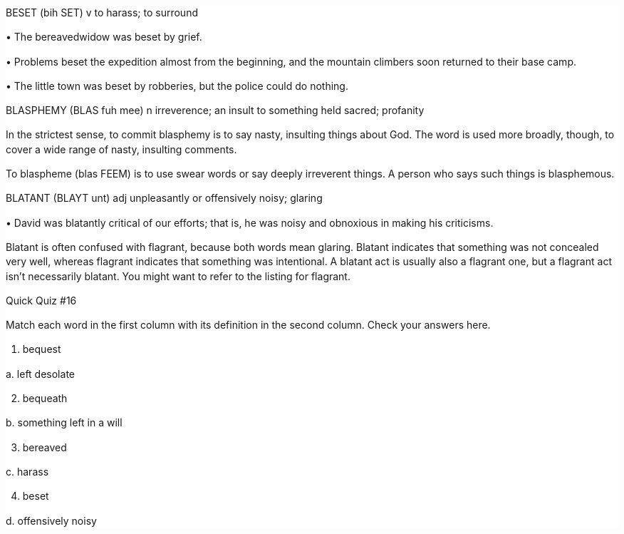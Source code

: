 BESET (bih SET) v to harass; to surround

• The bereavedwidow was beset by grief.

• Problems beset the expedition almost from the beginning, and the mountain climbers soon returned to their base camp.

• The little town was beset by robberies, but the police could do nothing.

BLASPHEMY (BLAS fuh mee) n irreverence; an insult to something held sacred; profanity

In the strictest sense, to commit blasphemy is to say nasty, insulting things about God. The word is used more broadly, though, to cover a wide range of nasty, insulting comments.

To blaspheme (blas FEEM) is to use swear words or say deeply irreverent things. A person who says such things is blasphemous.

BLATANT (BLAYT unt) adj unpleasantly or offensively noisy; glaring

• David was blatantly critical of our efforts; that is, he was noisy and obnoxious in making his criticisms.

Blatant is often confused with flagrant, because both words mean glaring. Blatant indicates that something was not concealed very well, whereas flagrant indicates that something was intentional. A blatant act is usually also a flagrant one, but a flagrant act isn’t necessarily blatant. You might want to refer to the listing for flagrant.

Quick Quiz #16

Match each word in the first column with its definition in the second column. Check your answers here.

1. bequest



a. left desolate





2. bequeath



b. something left in a will





3. bereaved



c. harass





4. beset



d. offensively noisy


